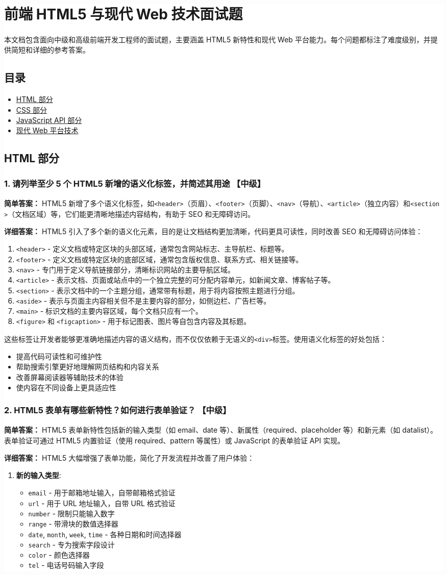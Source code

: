 # 前端 HTML5 与现代 Web 技术面试题

本文档包含面向中级和高级前端开发工程师的面试题，主要涵盖 HTML5 新特性和现代 Web 平台能力。每个问题都标注了难度级别，并提供简短和详细的参考答案。

## 目录

- [HTML 部分](#html部分)
- [CSS 部分](#css部分)
- [JavaScript API 部分](#javascript-api部分)
- [现代 Web 平台技术](#现代web平台技术)

## HTML 部分

### 1. 请列举至少 5 个 HTML5 新增的语义化标签，并简述其用途 【中级】

**简单答案：** HTML5 新增了多个语义化标签，如`<header>`（页眉）、`<footer>`（页脚）、`<nav>`（导航）、`<article>`（独立内容）和`<section>`（文档区域）等，它们能更清晰地描述内容结构，有助于 SEO 和无障碍访问。

**详细答案：** HTML5 引入了多个新的语义化元素，目的是让文档结构更加清晰，代码更具可读性，同时改善 SEO 和无障碍访问体验：

1. `<header>` - 定义文档或特定区块的头部区域，通常包含网站标志、主导航栏、标题等。
2. `<footer>` - 定义文档或特定区块的底部区域，通常包含版权信息、联系方式、相关链接等。
3. `<nav>` - 专门用于定义导航链接部分，清晰标识网站的主要导航区域。
4. `<article>` - 表示文档、页面或站点中的一个独立完整的可分配内容单元，如新闻文章、博客帖子等。
5. `<section>` - 表示文档中的一个主题分组，通常带有标题，用于将内容按照主题进行分组。
6. `<aside>` - 表示与页面主内容相关但不是主要内容的部分，如侧边栏、广告栏等。
7. `<main>` - 标识文档的主要内容区域，每个文档只应有一个。
8. `<figure>` 和 `<figcaption>` - 用于标记图表、图片等自包含内容及其标题。

这些标签让开发者能够更准确地描述内容的语义结构，而不仅仅依赖于无语义的`<div>`标签。使用语义化标签的好处包括：

- 提高代码可读性和可维护性
- 帮助搜索引擎更好地理解网页结构和内容关系
- 改善屏幕阅读器等辅助技术的体验
- 使内容在不同设备上更具适应性

### 2. HTML5 表单有哪些新特性？如何进行表单验证？ 【中级】

**简单答案：** HTML5 表单新特性包括新的输入类型（如 email、date 等）、新属性（required、placeholder 等）和新元素（如 datalist）。表单验证可通过 HTML5 内置验证（使用 required、pattern 等属性）或 JavaScript 的表单验证 API 实现。

**详细答案：** HTML5 大幅增强了表单功能，简化了开发流程并改善了用户体验：

1. **新的输入类型**:

   - `email` - 用于邮箱地址输入，自带邮箱格式验证
   - `url` - 用于 URL 地址输入，自带 URL 格式验证
   - `number` - 限制只能输入数字
   - `range` - 带滑块的数值选择器
   - `date`, `month`, `week`, `time` - 各种日期和时间选择器
   - `search` - 专为搜索字段设计
   - `color` - 颜色选择器
   - `tel` - 电话号码输入字段
